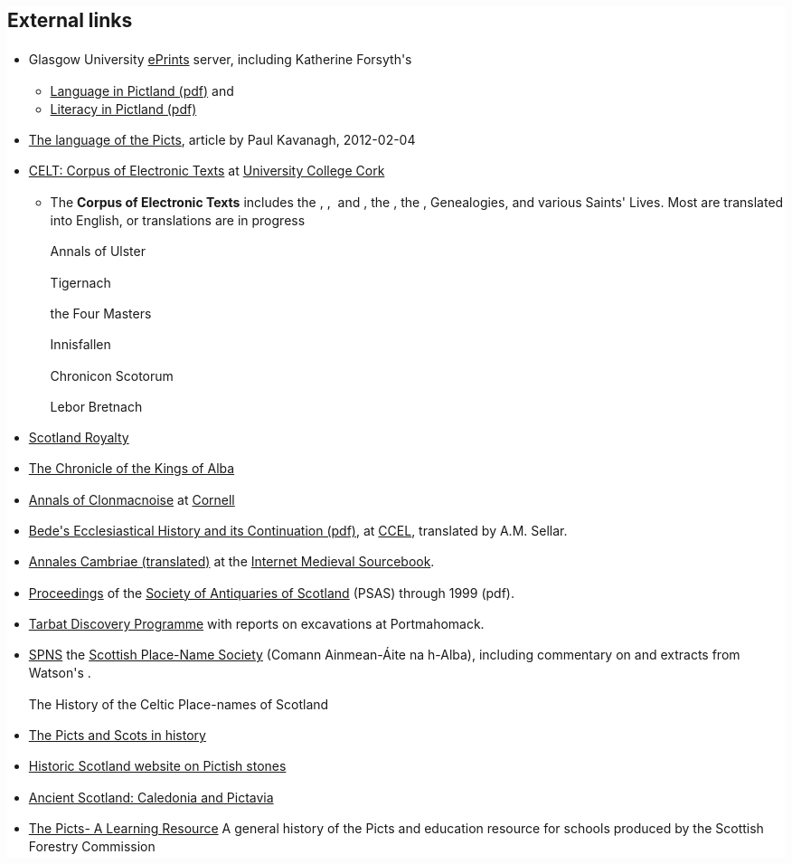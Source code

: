 ## External links

- Glasgow University [ePrints](http://eprints.gla.ac.uk/) server, including Katherine Forsyth's
    - [Language in Pictland (pdf)](http://eprints.gla.ac.uk/archive/00002081/01/languagepictland.pdf) and
    - [Literacy in Pictland (pdf)](http://eprints.gla.ac.uk/2461/01/PictLit.pdf)
- [The language of the Picts](https://web.archive.org/web/20170202010129/http://www.newsnet.scot/nns-archive/index.php?option=com_content&view=article&id=4265%3Athe-language-of-the-picts&catid=29%3Ascots-leid&Itemid=104), article by Paul Kavanagh, 2012-02-04
- [CELT: Corpus of Electronic Texts](http://celt.ucc.ie/index.html) at [University College Cork](http://www.ucc.ie/)
    - The **Corpus of Electronic Texts** includes the , ,  and , the , the , Genealogies, and various Saints' Lives. Most are translated into English, or translations are in progress

        Annals of Ulster

        Tigernach

        the Four Masters

        Innisfallen

        Chronicon Scotorum

        Lebor Bretnach

- [Scotland Royalty](http://www.scotlandroyalty.org/)
- [The Chronicle of the Kings of Alba](https://web.archive.org/web/20070606150144/http://www.arts.ed.ac.uk/scothist/booklets/sh1/documents-alba.html)
- [Annals of Clonmacnoise](http://historical.library.cornell.edu/cgi-bin/cul.cdl/docviewer?did=cdl360) at [Cornell](http://historical.library.cornell.edu/cdl/index.html)
- [Bede's Ecclesiastical History and its Continuation (pdf)](http://www.ccel.org/ccel/bede/history.pdf), at [CCEL](http://www.ccel.org/), translated by A.M. Sellar.
- [Annales Cambriae (translated)](http://www.fordham.edu/halsall/source/annalescambriae.html) at the [Internet Medieval Sourcebook](http://www.fordham.edu/halsall/sbook.html).
- [Proceedings](http://ads.ahds.ac.uk/catalogue/library/psas/) of the [Society of Antiquaries of Scotland](https://en.wikipedia.org/wiki/Society_of_Antiquaries_of_Scotland) (PSAS) through 1999 (pdf).
- [Tarbat Discovery Programme](http://www.york.ac.uk/depts/arch/staff/sites/tarbat/) with reports on excavations at Portmahomack.
- [SPNS](https://web.archive.org/web/20080322101715/http://www.st-andrews.ac.uk/institutes/sassi/spns/) the [Scottish Place-Name Society](https://en.wikipedia.org/wiki/Scottish_Place-Name_Society) (Comann Ainmean-Áite na h-Alba), including commentary on and extracts from Watson's .

    The History of the Celtic Place-names of Scotland

- [The Picts and Scots in history](http://skyelander.orgfree.com/scot3.html)
- [Historic Scotland website on Pictish stones](http://www.pictishstones.org.uk/)
- [Ancient Scotland: Caledonia and Pictavia](http://histclo.com/country/scot/chron/ac-scot.html)
- [The Picts- A Learning Resource](https://forestryandland.gov.scot/images/corporate/pdf/the-picts-a-learning-resource.pdf) A general history of the Picts and education resource for schools produced by the Scottish Forestry Commission